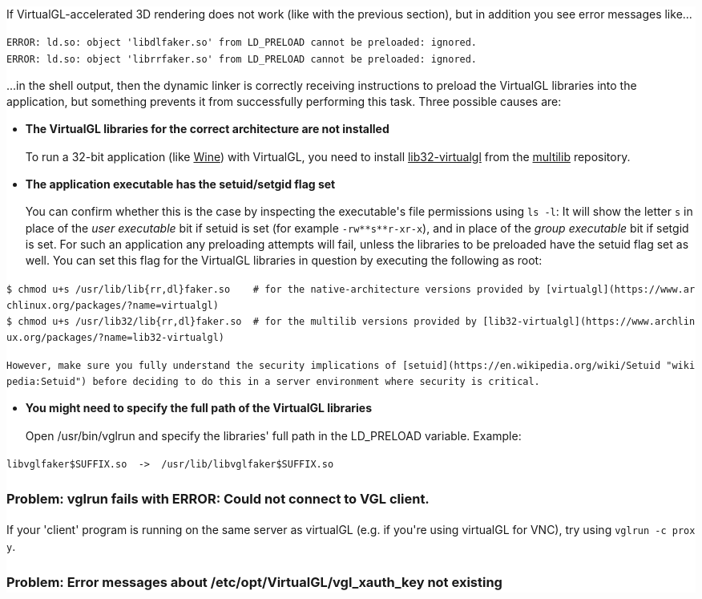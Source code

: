 If VirtualGL-accelerated 3D rendering does not work (like with the previous section), but in addition you see error messages like...

```
ERROR: ld.so: object 'libdlfaker.so' from LD_PRELOAD cannot be preloaded: ignored.
ERROR: ld.so: object 'librrfaker.so' from LD_PRELOAD cannot be preloaded: ignored.

```

...in the shell output, then the dynamic linker is correctly receiving instructions to preload the VirtualGL libraries into the application, but something prevents it from successfully performing this task. Three possible causes are:

*   **The VirtualGL libraries for the correct architecture are not installed**

	To run a 32-bit application (like [Wine](/index.php/Wine "Wine")) with VirtualGL, you need to install [lib32-virtualgl](https://www.archlinux.org/packages/?name=lib32-virtualgl) from the [multilib](/index.php/Multilib "Multilib") repository.

*   **The application executable has the setuid/setgid flag set**

	You can confirm whether this is the case by inspecting the executable's file permissions using `ls -l`: It will show the letter `s` in place of the *user executable* bit if setuid is set (for example `-rw**s**r-xr-x`), and in place of the *group executable* bit if setgid is set. For such an application any preloading attempts will fail, unless the libraries to be preloaded have the setuid flag set as well. You can set this flag for the VirtualGL libraries in question by executing the following as root:

```
$ chmod u+s /usr/lib/lib{rr,dl}faker.so    # for the native-architecture versions provided by [virtualgl](https://www.archlinux.org/packages/?name=virtualgl)
$ chmod u+s /usr/lib32/lib{rr,dl}faker.so  # for the multilib versions provided by [lib32-virtualgl](https://www.archlinux.org/packages/?name=lib32-virtualgl)

```

	However, make sure you fully understand the security implications of [setuid](https://en.wikipedia.org/wiki/Setuid "wikipedia:Setuid") before deciding to do this in a server environment where security is critical.

*   **You might need to specify the full path of the VirtualGL libraries**

	Open /usr/bin/vglrun and specify the libraries' full path in the LD_PRELOAD variable. Example:

```
libvglfaker$SUFFIX.so  ->  /usr/lib/libvglfaker$SUFFIX.so

```

### Problem: vglrun fails with ERROR: Could not connect to VGL client.

If your 'client' program is running on the same server as virtualGL (e.g. if you're using virtualGL for VNC), try using `vglrun -c proxy`.

### Problem: Error messages about /etc/opt/VirtualGL/vgl_xauth_key not existing
